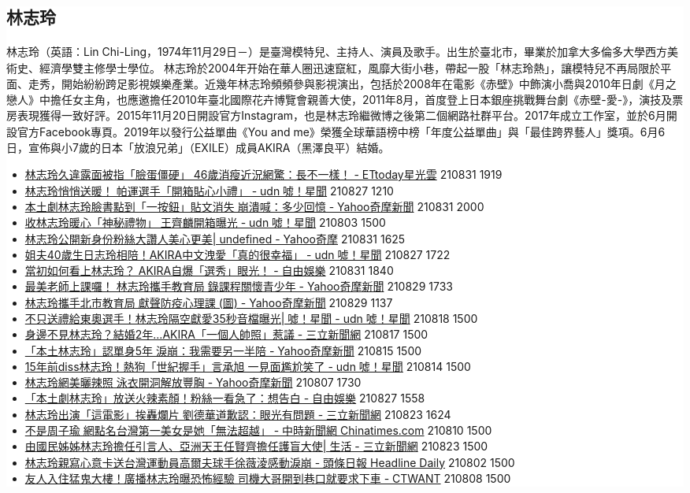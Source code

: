 ## 林志玲

林志玲（英語：Lin Chi-Ling，1974年11月29日－）是臺灣模特兒、主持人、演員及歌手。出生於臺北市，畢業於加拿大多倫多大學西方美術史、經濟學雙主修學士學位。
林志玲於2004年开始在華人圈迅速竄紅，風靡大街小巷，帶起一股「林志玲熱」，讓模特兒不再局限於平面、走秀，開始紛紛跨足影視娛樂產業。近幾年林志玲頻頻參與影視演出，包括於2008年在電影《赤壁》中飾演小喬與2010年日劇《月之戀人》中擔任女主角，也應邀擔任2010年臺北國際花卉博覽會親善大使，2011年8月，首度登上日本銀座挑戰舞台劇《赤壁-愛-》，演技及票房表現獲得一致好評。2015年11月20日開設官方Instagram，也是林志玲繼微博之後第二個網路社群平台。2017年成立工作室，並於6月開設官方Facebook專頁。2019年以發行公益單曲《You and me》榮獲全球華語榜中榜「年度公益單曲」與「最佳跨界藝人」獎項。6月6日，宣佈與小7歲的日本「放浪兄弟」（EXILE）成員AKIRA（黑澤良平）結婚。
- [林志玲久違露面被指「臉蛋僵硬」 46歲消瘦近況網驚：長不一樣！ - ETtoday星光雲](https://star.ettoday.net/news/2068888 "林志玲久違露面被指「臉蛋僵硬」 46歲消瘦近況網驚：長不一樣！ - ETtoday星光雲") 210831 1919
- [林志玲悄悄送暖！ 帕運選手「開箱貼心小禮」 - udn 噓！星聞](https://stars.udn.com/star/story/10089/5703405 "林志玲悄悄送暖！ 帕運選手「開箱貼心小禮」 - udn 噓！星聞") 210827 1210
- [本土劇林志玲臉書點到「一按鈕」貼文消失 崩潰喊：多少回憶 - Yahoo奇摩新聞](https://tw.news.yahoo.com/%E6%9C%AC%E5%9C%9F%E5%8A%87%E6%9E%97%E5%BF%97%E7%8E%B2%E8%87%89%E6%9B%B8%E9%BB%9E%E5%88%B0-%E6%8C%89%E9%88%95-%E8%B2%BC%E6%96%87%E6%B6%88%E5%A4%B1-%E5%B4%A9%E6%BD%B0%E5%96%8A-%E5%A4%9A%E5%B0%91%E5%9B%9E%E6%86%B6-120000062.html "本土劇林志玲臉書點到「一按鈕」貼文消失 崩潰喊：多少回憶 - Yahoo奇摩新聞") 210831 2000
- [收林志玲暖心「神秘禮物」 王齊麟開箱曝光 - udn 噓！星聞](https://stars.udn.com/star/story/10089/5646194 "收林志玲暖心「神秘禮物」 王齊麟開箱曝光 - udn 噓！星聞") 210803 1500
- [林志玲公開新身份粉絲大讚人美心更美| undefined - Yahoo奇摩](https://tw.yahoo.com/tv/%E6%9E%97%E5%BF%97%E7%8E%B2%E5%85%AC%E9%96%8B%E6%96%B0%E8%BA%AB%E4%BB%BD-%E7%B2%89%E7%B5%B2%E5%A4%A7%E8%AE%9A%E4%BA%BA%E7%BE%8E%E5%BF%83%E6%9B%B4%E7%BE%8E-024514773.html "林志玲公開新身份粉絲大讚人美心更美| undefined - Yahoo奇摩") 210831 1625
- [姐夫40歲生日志玲相陪！AKIRA中文洩愛「真的很幸福」 - udn 噓！星聞](https://stars.udn.com/star/story/10092/5704386 "姐夫40歲生日志玲相陪！AKIRA中文洩愛「真的很幸福」 - udn 噓！星聞") 210827 1722
- [當初如何看上林志玲？ AKIRA自爆「選秀」眼光！ - 自由娛樂](https://ent.ltn.com.tw/news/breakingnews/3656578 "當初如何看上林志玲？ AKIRA自爆「選秀」眼光！ - 自由娛樂") 210831 1840
- [最美老師上課囉！ 林志玲攜手教育局 錄課程關懷青少年 - Yahoo奇摩新聞](https://tw.news.yahoo.com/%E6%9C%80%E7%BE%8E%E8%80%81%E5%B8%AB%E4%B8%8A%E8%AA%B2%E5%9B%89-%E6%9E%97%E5%BF%97%E7%8E%B2%E6%94%9C%E6%89%8B%E6%95%99%E8%82%B2%E5%B1%80-%E9%8C%84%E8%AA%B2%E7%A8%8B%E9%97%9C%E6%87%B7%E9%9D%92%E5%B0%91%E5%B9%B4-093346272.html "最美老師上課囉！ 林志玲攜手教育局 錄課程關懷青少年 - Yahoo奇摩新聞") 210829 1733
- [林志玲攜手北市教育局 獻聲防疫心理課 (圖) - Yahoo奇摩新聞](https://tw.news.yahoo.com/%E6%9E%97%E5%BF%97%E7%8E%B2%E6%94%9C%E6%89%8B%E5%8C%97%E5%B8%82%E6%95%99%E8%82%B2%E5%B1%80-%E7%8D%BB%E8%81%B2%E9%98%B2%E7%96%AB%E5%BF%83%E7%90%86%E8%AA%B2-%E5%9C%96-033747314.html "林志玲攜手北市教育局 獻聲防疫心理課 (圖) - Yahoo奇摩新聞") 210829 1137
- [不只送禮給東奧選手！林志玲隔空獻愛35秒音檔曝光| 噓！星聞 - udn 噓！星聞](https://stars.udn.com/star/story/10092/5681748 "不只送禮給東奧選手！林志玲隔空獻愛35秒音檔曝光| 噓！星聞 - udn 噓！星聞") 210818 1500
- [身邊不見林志玲？結婚2年…AKIRA「一個人帥照」惹議 - 三立新聞網](https://star.setn.com/news/983317 "身邊不見林志玲？結婚2年…AKIRA「一個人帥照」惹議 - 三立新聞網") 210817 1500
- [「本土林志玲」認單身5年 淚崩：我需要另一半陪 - Yahoo奇摩新聞](https://tw.news.yahoo.com/%E6%9C%AC%E5%9C%9F%E6%9E%97%E5%BF%97%E7%8E%B2-%E8%AA%8D%E5%96%AE%E8%BA%AB5%E5%B9%B4-%E6%B7%9A%E5%B4%A9-%E6%88%91%E9%9C%80%E8%A6%81%E5%8F%A6-%E5%8D%8A%E9%99%AA-084930637.html "「本土林志玲」認單身5年 淚崩：我需要另一半陪 - Yahoo奇摩新聞") 210815 1500
- [15年前diss林志玲！熱狗「世紀握手」言承旭 一見面尷尬笑了 - udn 噓！星聞](https://stars.udn.com/star/story/10089/5673158 "15年前diss林志玲！熱狗「世紀握手」言承旭 一見面尷尬笑了 - udn 噓！星聞") 210814 1500
- [林志玲網美曬辣照 泳衣開洞解放豐胸 - Yahoo奇摩新聞](https://tw.news.yahoo.com/%E6%9E%97%E5%BF%97%E7%8E%B2%E7%B6%B2%E7%BE%8E%E6%9B%AC%E8%BE%A3%E7%85%A7-%E6%B3%B3%E8%A1%A3%E9%96%8B%E6%B4%9E%E8%A7%A3%E6%94%BE%E8%B1%90%E8%83%B8-093005279.html "林志玲網美曬辣照 泳衣開洞解放豐胸 - Yahoo奇摩新聞") 210807 1730
- [「本土劇林志玲」放送火辣素顏！粉絲一看急了：想告白 - 自由娛樂](https://ent.ltn.com.tw/news/breakingnews/3652492 "「本土劇林志玲」放送火辣素顏！粉絲一看急了：想告白 - 自由娛樂") 210827 1558
- [林志玲出演「這電影」挨轟爛片 劉德華道歉認：眼光有問題 - 三立新聞網](https://www.setn.com/News.aspx?NewsID=986824 "林志玲出演「這電影」挨轟爛片 劉德華道歉認：眼光有問題 - 三立新聞網") 210823 1624
- [不是周子瑜 網點名台灣第一美女是她「無法超越」 - 中時新聞網 Chinatimes.com](https://www.chinatimes.com/realtimenews/20210810003018-260404 "不是周子瑜 網點名台灣第一美女是她「無法超越」 - 中時新聞網 Chinatimes.com") 210810 1500
- [由國民姊姊林志玲擔任引言人、亞洲天王任賢齊擔任護盲大使| 生活 - 三立新聞網](https://www.setn.com/News.aspx?NewsID=983264 "由國民姊姊林志玲擔任引言人、亞洲天王任賢齊擔任護盲大使| 生活 - 三立新聞網") 210823 1500
- [林志玲親寫心意卡送台灣運動員高爾夫球手徐薇淩感動淚崩 - 頭條日報 Headline Daily](https://hd.stheadline.com/life/ent/realtime/2150868/%E5%8D%B3%E6%99%82-%E5%A8%9B%E6%A8%82-%E6%9E%97%E5%BF%97%E7%8E%B2%E8%A6%AA%E5%AF%AB%E5%BF%83%E6%84%8F%E5%8D%A1%E9%80%81%E5%8F%B0%E7%81%A3%E9%81%8B%E5%8B%95%E5%93%A1-%E9%AB%98%E7%88%BE%E5%A4%AB%E7%90%83%E6%89%8B%E5%BE%90%E8%96%87%E6%B7%A9%E6%84%9F%E5%8B%95%E6%B7%9A%E5%B4%A9 "林志玲親寫心意卡送台灣運動員高爾夫球手徐薇淩感動淚崩 - 頭條日報 Headline Daily") 210802 1500
- [友人入住猛鬼大樓！廣播林志玲曝恐怖經驗 司機大哥開到巷口就要求下車 - CTWANT](https://www.ctwant.com/article/133001 "友人入住猛鬼大樓！廣播林志玲曝恐怖經驗 司機大哥開到巷口就要求下車 - CTWANT") 210808 1500

